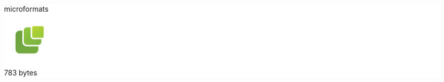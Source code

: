 <td>microformats<br><img src="https://raw.githubusercontent.com/liuyilong80880/icon-svg/refs/heads/main/images/svg/microformats.svg" width="100" title="microformats"><br>783 bytes</td>
</tr>

<tr>
